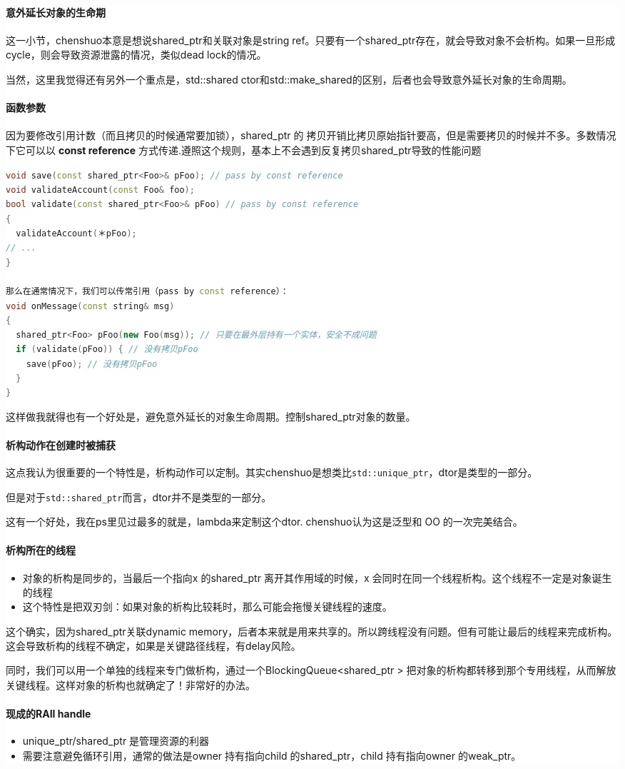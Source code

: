 #### 意外延长对象的生命期

这一小节，chenshuo本意是想说shared_ptr和关联对象是string ref。只要有一个shared_ptr存在，就会导致对象不会析构。如果一旦形成cycle，则会导致资源泄露的情况，类似dead lock的情况。

当然，这里我觉得还有另外一个重点是，std::shared ctor和std::make_shared的区别，后者也会导致意外延长对象的生命周期。

#### 函数参数

因为要修改引用计数（而且拷贝的时候通常要加锁），shared_ptr 的
拷贝开销比拷贝原始指针要高，但是需要拷贝的时候并不多。多数情况下它可以以
**const reference** 方式传递.遵照这个规则，基本上不会遇到反复拷贝shared_ptr导致的性能问题

```cpp
void save(const shared_ptr<Foo>& pFoo); // pass by const reference
void validateAccount(const Foo& foo);
bool validate(const shared_ptr<Foo>& pFoo) // pass by const reference
{
  validateAccount(＊pFoo);
// ...
}

那么在通常情况下，我们可以传常引用（pass by const reference）：
void onMessage(const string& msg)
{
  shared_ptr<Foo> pFoo(new Foo(msg)); // 只要在最外层持有一个实体，安全不成问题
  if (validate(pFoo)) { // 没有拷贝pFoo
    save(pFoo); // 没有拷贝pFoo
  }
}
```

这样做我就得也有一个好处是，避免意外延长的对象生命周期。控制shared_ptr对象的数量。

#### 析构动作在创建时被捕获

这点我认为很重要的一个特性是，析构动作可以定制。其实chenshuo是想类比```std::unique_ptr```，dtor是类型的一部分。

但是对于```std::shared_ptr```而言，dtor并不是类型的一部分。

这有一个好处，我在ps里见过最多的就是，lambda来定制这个dtor. chenshuo认为这是泛型和 OO 的一次完美结合。

#### 析构所在的线程

- 对象的析构是同步的，当最后一个指向x 的shared_ptr 离开其作用域的时候，x 会同时在同一个线程析构。这个线程不一定是对象诞生的线程
- 这个特性是把双刃剑：如果对象的析构比较耗时，那么可能会拖慢关键线程的速度。

这个确实，因为shared_ptr关联dynamic memory，后者本来就是用来共享的。所以跨线程没有问题。但有可能让最后的线程来完成析构。这会导致析构的线程不确定，如果是关键路径线程，有delay风险。

同时，我们可以用一个单独的线程来专门做析构，通过一个BlockingQueue<shared_ptr<void> > 把对象的析构都转移到那个专用线程，从而解放关键线程。这样对象的析构也就确定了！非常好的办法。

#### 现成的RAII handle

- unique_ptr/shared_ptr 是管理资源的利器
- 需要注意避免循环引用，通常的做法是owner 持有指向child 的shared_ptr，child 持有指向owner 的weak_ptr。
